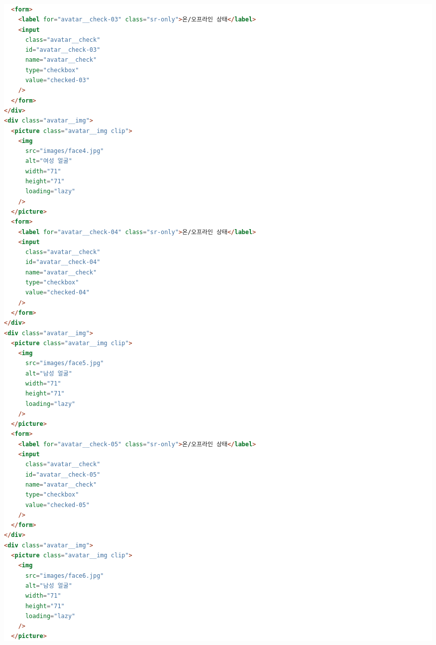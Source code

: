 ```html
  <form>
    <label for="avatar__check-03" class="sr-only">온/오프라인 상태</label>
    <input
      class="avatar__check"
      id="avatar__check-03"
      name="avatar__check"
      type="checkbox"
      value="checked-03"
    />
  </form>
</div>
<div class="avatar__img">
  <picture class="avatar__img clip">
    <img
      src="images/face4.jpg"
      alt="여성 얼굴"
      width="71"
      height="71"
      loading="lazy"
    />
  </picture>
  <form>
    <label for="avatar__check-04" class="sr-only">온/오프라인 상태</label>
    <input
      class="avatar__check"
      id="avatar__check-04"
      name="avatar__check"
      type="checkbox"
      value="checked-04"
    />
  </form>
</div>
<div class="avatar__img">
  <picture class="avatar__img clip">
    <img
      src="images/face5.jpg"
      alt="남성 얼굴"
      width="71"
      height="71"
      loading="lazy"
    />
  </picture>
  <form>
    <label for="avatar__check-05" class="sr-only">온/오프라인 상태</label>
    <input
      class="avatar__check"
      id="avatar__check-05"
      name="avatar__check"
      type="checkbox"
      value="checked-05"
    />
  </form>
</div>
<div class="avatar__img">
  <picture class="avatar__img clip">
    <img
      src="images/face6.jpg"
      alt="남성 얼굴"
      width="71"
      height="71"
      loading="lazy"
    />
  </picture>
```